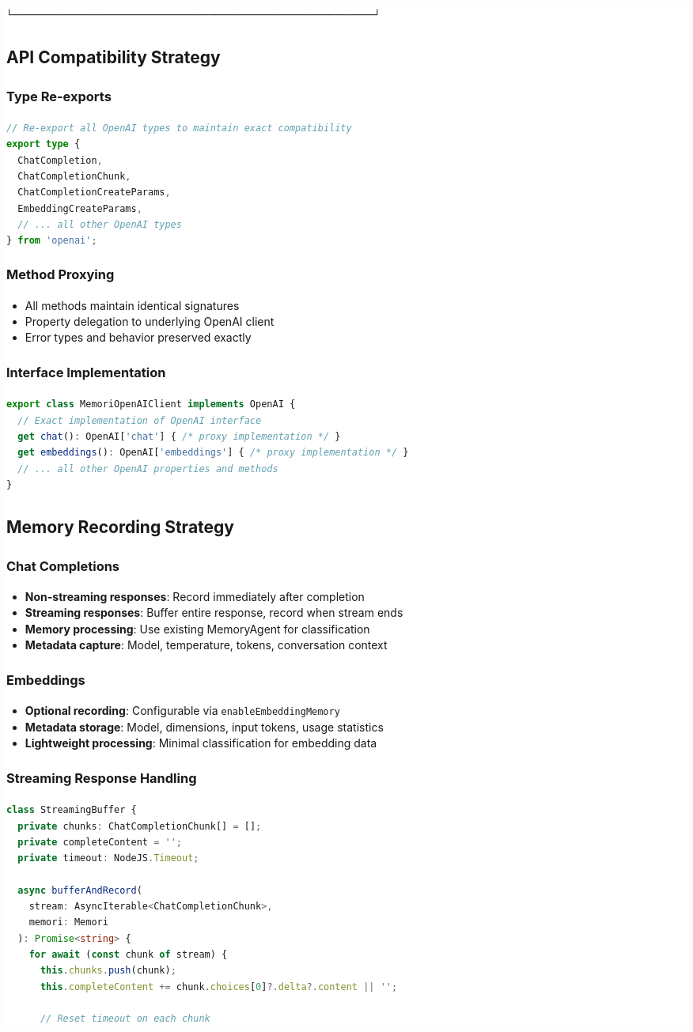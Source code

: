 ```
└────────────────────────────────────────────────────────────────┘
```

## API Compatibility Strategy

### Type Re-exports
```typescript
// Re-export all OpenAI types to maintain exact compatibility
export type {
  ChatCompletion,
  ChatCompletionChunk,
  ChatCompletionCreateParams,
  EmbeddingCreateParams,
  // ... all other OpenAI types
} from 'openai';
```

### Method Proxying
- All methods maintain identical signatures
- Property delegation to underlying OpenAI client
- Error types and behavior preserved exactly

### Interface Implementation
```typescript
export class MemoriOpenAIClient implements OpenAI {
  // Exact implementation of OpenAI interface
  get chat(): OpenAI['chat'] { /* proxy implementation */ }
  get embeddings(): OpenAI['embeddings'] { /* proxy implementation */ }
  // ... all other OpenAI properties and methods
}
```

## Memory Recording Strategy

### Chat Completions
- **Non-streaming responses**: Record immediately after completion
- **Streaming responses**: Buffer entire response, record when stream ends
- **Memory processing**: Use existing MemoryAgent for classification
- **Metadata capture**: Model, temperature, tokens, conversation context

### Embeddings
- **Optional recording**: Configurable via `enableEmbeddingMemory`
- **Metadata storage**: Model, dimensions, input tokens, usage statistics
- **Lightweight processing**: Minimal classification for embedding data

### Streaming Response Handling
```typescript
class StreamingBuffer {
  private chunks: ChatCompletionChunk[] = [];
  private completeContent = '';
  private timeout: NodeJS.Timeout;

  async bufferAndRecord(
    stream: AsyncIterable<ChatCompletionChunk>,
    memori: Memori
  ): Promise<string> {
    for await (const chunk of stream) {
      this.chunks.push(chunk);
      this.completeContent += chunk.choices[0]?.delta?.content || '';

      // Reset timeout on each chunk
```
